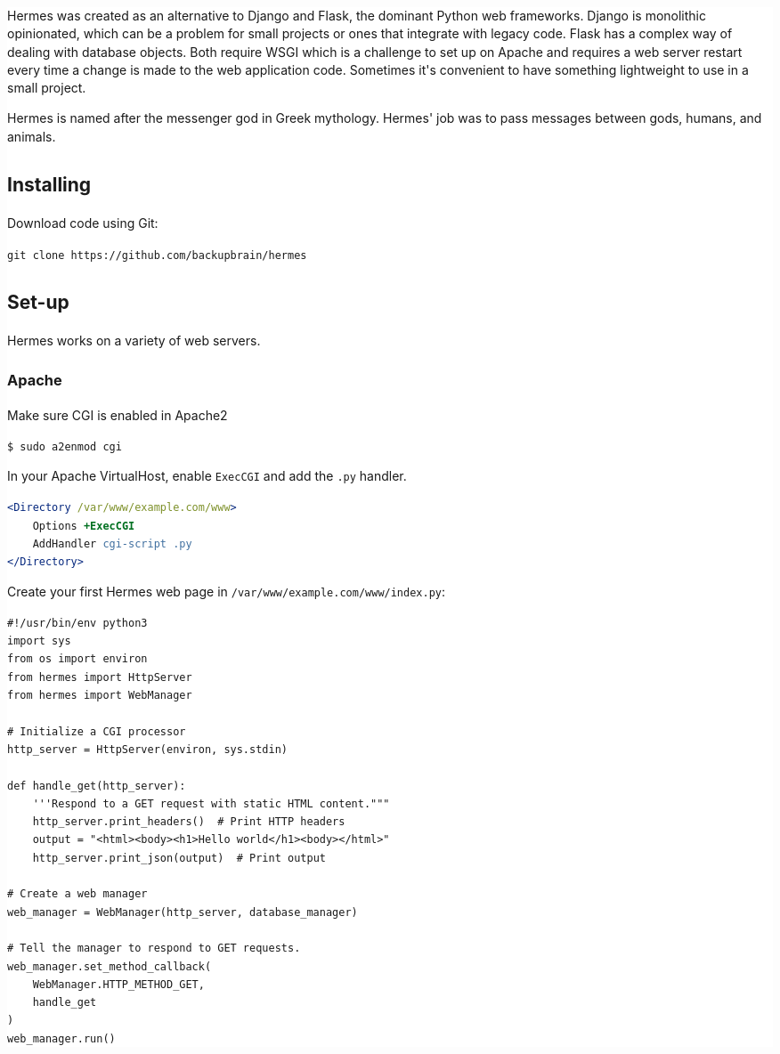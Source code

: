 Hermes was created as an alternative to Django and Flask, the dominant Python web frameworks. Django is monolithic opinionated, which can be a problem for small projects or ones that integrate with legacy code. Flask has a complex way of dealing with database objects. Both require WSGI which is a challenge to set up on Apache and requires a web server restart every time a change is made to the web application code. Sometimes it's convenient to have something lightweight to use in a small project.

Hermes is named after the messenger god in Greek mythology. Hermes' job was to pass messages between gods, humans, and animals.


## Installing

Download code using Git:
```console
git clone https://github.com/backupbrain/hermes
```

## Set-up

Hermes works on a variety of web servers. 

### Apache

Make sure CGI is enabled in Apache2
```console
$ sudo a2enmod cgi
```

In your Apache VirtualHost, enable `ExecCGI` and add the `.py` handler.

```apache
<Directory /var/www/example.com/www>
	Options +ExecCGI
	AddHandler cgi-script .py
</Directory>
```

Create your first Hermes web page in `/var/www/example.com/www/index.py`:

```python3
#!/usr/bin/env python3
import sys
from os import environ
from hermes import HttpServer
from hermes import WebManager

# Initialize a CGI processor
http_server = HttpServer(environ, sys.stdin)

def handle_get(http_server):
    '''Respond to a GET request with static HTML content."""
    http_server.print_headers()  # Print HTTP headers
    output = "<html><body><h1>Hello world</h1><body></html>"
    http_server.print_json(output)  # Print output

# Create a web manager
web_manager = WebManager(http_server, database_manager)

# Tell the manager to respond to GET requests.
web_manager.set_method_callback(
    WebManager.HTTP_METHOD_GET,
    handle_get
)
web_manager.run()
```
